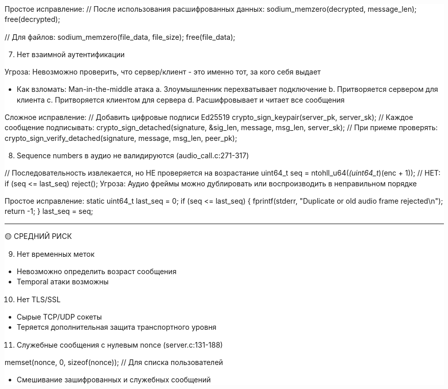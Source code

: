   Простое исправление:
  // После использования расшифрованных данных:
  sodium_memzero(decrypted, message_len);
  free(decrypted);

  // Для файлов:
  sodium_memzero(file_data, file_size);
  free(file_data);

  7. Нет взаимной аутентификации

  Угроза: Невозможно проверить, что сервер/клиент - это именно тот, за кого себя выдает
  - Как взломать: Man-in-the-middle атака
    a. Злоумышленник перехватывает подключение
    b. Притворяется сервером для клиента
    c. Притворяется клиентом для сервера
    d. Расшифровывает и читает все сообщения

  Сложное исправление:
  // Добавить цифровые подписи Ed25519
  crypto_sign_keypair(server_pk, server_sk);
  // Каждое сообщение подписывать:
  crypto_sign_detached(signature, &sig_len, message, msg_len, server_sk);
  // При приеме проверять:
  crypto_sign_verify_detached(signature, message, msg_len, peer_pk);

  8. Sequence numbers в аудио не валидируются (audio_call.c:271-317)

  // Последовательность извлекается, но НЕ проверяется на возрастание
  uint64_t seq = ntohll_u64(*(uint64_t*)(enc + 1));
  // НЕТ: if (seq <= last_seq) reject();
  Угроза: Аудио фреймы можно дублировать или воспроизводить в неправильном порядке

  Простое исправление:
  static uint64_t last_seq = 0;
  if (seq <= last_seq) {
      fprintf(stderr, "Duplicate or old audio frame rejected\n");
      return -1;
  }
  last_seq = seq;

  ---
  🟡 СРЕДНИЙ РИСК

  9. Нет временных меток

  - Невозможно определить возраст сообщения
  - Temporal атаки возможны

  10. Нет TLS/SSL

  - Сырые TCP/UDP сокеты
  - Теряется дополнительная защита транспортного уровня

  11. Служебные сообщения с нулевым nonce (server.c:131-188)

  memset(nonce, 0, sizeof(nonce)); // Для списка пользователей
  - Смешивание зашифрованных и служебных сообщений
